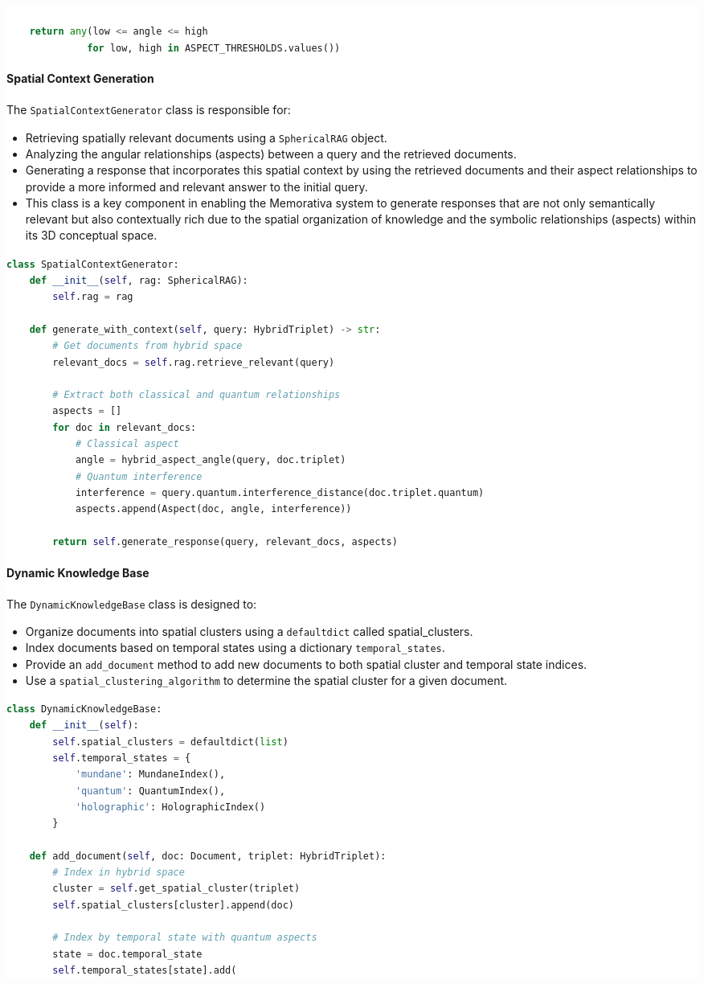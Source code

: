 ```python
    
    return any(low <= angle <= high 
              for low, high in ASPECT_THRESHOLDS.values())
```

#### Spatial Context Generation

The `SpatialContextGenerator` class is responsible for:
    
- Retrieving spatially relevant documents using a `SphericalRAG` object.
- Analyzing the angular relationships (aspects) between a query and the retrieved documents.
- Generating a response that incorporates this spatial context by using the retrieved documents and their aspect relationships to provide a more informed and relevant answer to the initial query.
- This class is a key component in enabling the Memorativa system to generate responses that are not only semantically relevant but also contextually rich due to the spatial organization of knowledge and the symbolic relationships (aspects) within its 3D conceptual space.

```python
class SpatialContextGenerator:
    def __init__(self, rag: SphericalRAG):
        self.rag = rag
        
    def generate_with_context(self, query: HybridTriplet) -> str:
        # Get documents from hybrid space
        relevant_docs = self.rag.retrieve_relevant(query)
        
        # Extract both classical and quantum relationships
        aspects = []
        for doc in relevant_docs:
            # Classical aspect
            angle = hybrid_aspect_angle(query, doc.triplet)
            # Quantum interference
            interference = query.quantum.interference_distance(doc.triplet.quantum)
            aspects.append(Aspect(doc, angle, interference))
            
        return self.generate_response(query, relevant_docs, aspects)
```

#### Dynamic Knowledge Base

The `DynamicKnowledgeBase` class is designed to:
    
- Organize documents into spatial clusters using a `defaultdict` called spatial_clusters.
- Index documents based on temporal states using a dictionary `temporal_states`.
- Provide an `add_document` method to add new documents to both spatial cluster and temporal state indices.
- Use a `spatial_clustering_algorithm` to determine the spatial cluster for a given document.

```python
class DynamicKnowledgeBase:
    def __init__(self):
        self.spatial_clusters = defaultdict(list)
        self.temporal_states = {
            'mundane': MundaneIndex(),
            'quantum': QuantumIndex(),
            'holographic': HolographicIndex()
        }
        
    def add_document(self, doc: Document, triplet: HybridTriplet):
        # Index in hybrid space
        cluster = self.get_spatial_cluster(triplet)
        self.spatial_clusters[cluster].append(doc)
        
        # Index by temporal state with quantum aspects
        state = doc.temporal_state
        self.temporal_states[state].add(
```